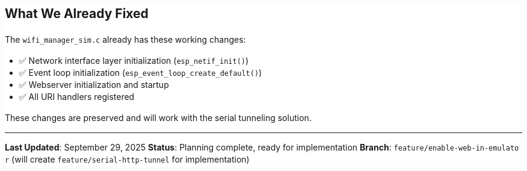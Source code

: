 ## What We Already Fixed

The `wifi_manager_sim.c` already has these working changes:
- ✅ Network interface layer initialization (`esp_netif_init()`)
- ✅ Event loop initialization (`esp_event_loop_create_default()`)
- ✅ Webserver initialization and startup
- ✅ All URI handlers registered

These changes are preserved and will work with the serial tunneling solution.

---

**Last Updated**: September 29, 2025
**Status**: Planning complete, ready for implementation
**Branch**: `feature/enable-web-in-emulator` (will create `feature/serial-http-tunnel` for implementation)
